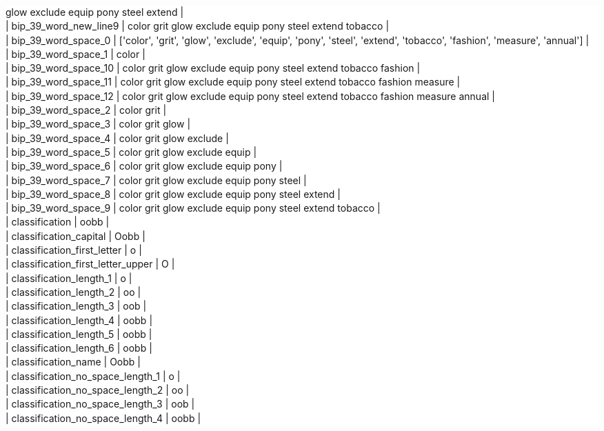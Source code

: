 glow
exclude
equip
pony
steel
extend |  
| bip_39_word_new_line9 | color
grit
glow
exclude
equip
pony
steel
extend
tobacco |  
| bip_39_word_space_0 | ['color', 'grit', 'glow', 'exclude', 'equip', 'pony', 'steel', 'extend', 'tobacco', 'fashion', 'measure', 'annual'] |  
| bip_39_word_space_1 | color |  
| bip_39_word_space_10 | color grit glow exclude equip pony steel extend tobacco fashion |  
| bip_39_word_space_11 | color grit glow exclude equip pony steel extend tobacco fashion measure |  
| bip_39_word_space_12 | color grit glow exclude equip pony steel extend tobacco fashion measure annual |  
| bip_39_word_space_2 | color grit |  
| bip_39_word_space_3 | color grit glow |  
| bip_39_word_space_4 | color grit glow exclude |  
| bip_39_word_space_5 | color grit glow exclude equip |  
| bip_39_word_space_6 | color grit glow exclude equip pony |  
| bip_39_word_space_7 | color grit glow exclude equip pony steel |  
| bip_39_word_space_8 | color grit glow exclude equip pony steel extend |  
| bip_39_word_space_9 | color grit glow exclude equip pony steel extend tobacco |  
| classification | oobb |  
| classification_capital | Oobb |  
| classification_first_letter | o |  
| classification_first_letter_upper | O |  
| classification_length_1 | o |  
| classification_length_2 | oo |  
| classification_length_3 | oob |  
| classification_length_4 | oobb |  
| classification_length_5 | oobb |  
| classification_length_6 | oobb |  
| classification_name | Oobb |  
| classification_no_space_length_1 | o |  
| classification_no_space_length_2 | oo |  
| classification_no_space_length_3 | oob |  
| classification_no_space_length_4 | oobb |  